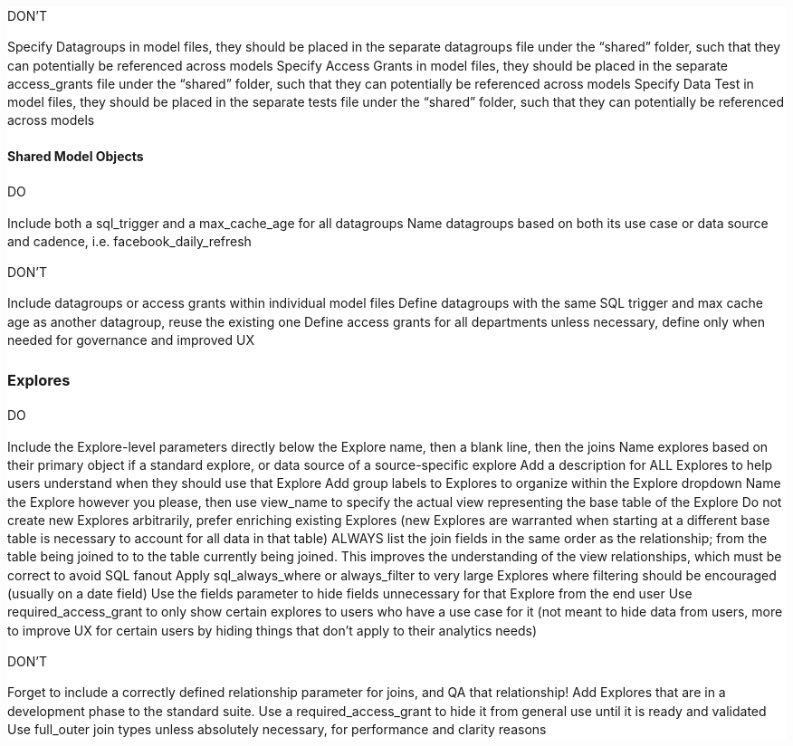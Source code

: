 DON’T

Specify Datagroups in model files, they should be placed in the separate datagroups file under the “shared” folder, such that they can potentially be referenced across models
Specify Access Grants in model files, they should be placed in the separate access_grants file under the “shared” folder, such that they can potentially be referenced across models
Specify Data Test in model files, they should be placed in the separate tests file under the “shared” folder, such that they can potentially be referenced across models

#### Shared Model Objects

DO

Include both a sql_trigger and a max_cache_age for all datagroups
Name datagroups based on both its use case or data source and cadence, i.e. facebook_daily_refresh

DON’T

Include datagroups or access grants within individual model files
Define datagroups with the same SQL trigger and max cache age as another datagroup, reuse the existing one
Define access grants for all departments unless necessary, define only when needed for governance and improved UX

### Explores

DO

Include the Explore-level parameters directly below the Explore name, then a blank line, then the joins
Name explores based on their primary object if a standard explore, or data source of a source-specific explore
Add a description for ALL Explores to help users understand when they should use that Explore
Add group labels to Explores to organize within the Explore dropdown
Name the Explore however you please, then use view_name to specify the actual view representing the base table of the Explore
Do not create new Explores arbitrarily, prefer enriching existing Explores (new Explores are warranted when starting at a different base table is necessary to account for all data in that table)
ALWAYS list the join fields in the same order as the relationship; from the table being joined to to the table currently being joined. This improves the understanding of the view relationships, which must be correct to avoid SQL fanout
Apply sql_always_where or always_filter to very large Explores where filtering should be encouraged (usually on a date field)
Use the fields parameter to hide fields unnecessary for that Explore from the end user
Use required_access_grant to only show certain explores to users who have a use case for it (not meant to hide data from users, more to improve UX for certain users by hiding things that don’t apply to their analytics needs)

DON’T

Forget to include a correctly defined relationship parameter for joins, and QA that relationship!
Add Explores that are in a development phase to the standard suite. Use a required_access_grant to hide it from general use until it is ready and validated
Use full_outer join types unless absolutely necessary, for performance and clarity reasons

